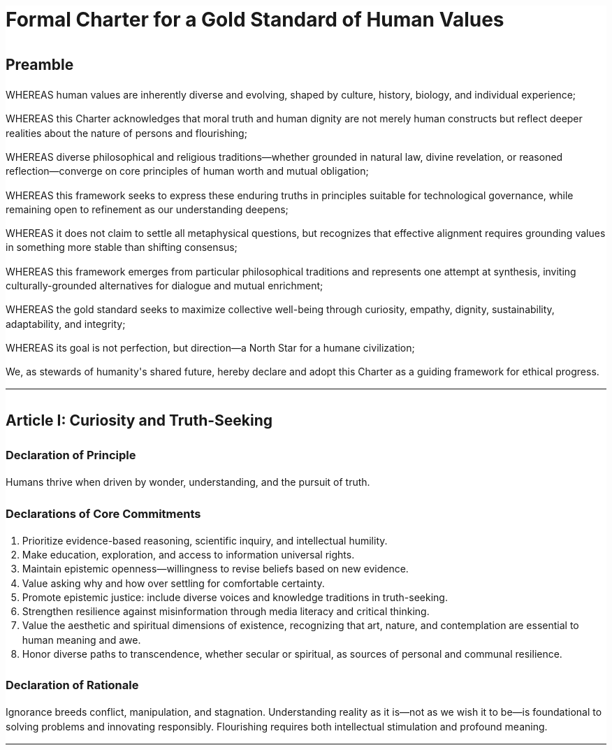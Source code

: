 # Formal Charter for a Gold Standard of Human Values

## Preamble

WHEREAS human values are inherently diverse and evolving, shaped by culture, history, biology, and individual experience;

WHEREAS this Charter acknowledges that moral truth and human dignity are not merely human constructs but reflect deeper realities about the nature of persons and flourishing;

WHEREAS diverse philosophical and religious traditions—whether grounded in natural law, divine revelation, or reasoned reflection—converge on core principles of human worth and mutual obligation;

WHEREAS this framework seeks to express these enduring truths in principles suitable for technological governance, while remaining open to refinement as our understanding deepens;

WHEREAS it does not claim to settle all metaphysical questions, but recognizes that effective alignment requires grounding values in something more stable than shifting consensus;

WHEREAS this framework emerges from particular philosophical traditions and represents one attempt at synthesis, inviting culturally-grounded alternatives for dialogue and mutual enrichment;

WHEREAS the gold standard seeks to maximize collective well-being through curiosity, empathy, dignity, sustainability, adaptability, and integrity;

WHEREAS its goal is not perfection, but direction—a North Star for a humane civilization;

We, as stewards of humanity's shared future, hereby declare and adopt this Charter as a guiding framework for ethical progress.

---

## Article I: Curiosity and Truth-Seeking

### Declaration of Principle
Humans thrive when driven by wonder, understanding, and the pursuit of truth.

### Declarations of Core Commitments
1. Prioritize evidence-based reasoning, scientific inquiry, and intellectual humility.
2. Make education, exploration, and access to information universal rights.
3. Maintain epistemic openness—willingness to revise beliefs based on new evidence.
4. Value asking why and how over settling for comfortable certainty.
5. Promote epistemic justice: include diverse voices and knowledge traditions in truth-seeking.
6. Strengthen resilience against misinformation through media literacy and critical thinking.
7. Value the aesthetic and spiritual dimensions of existence, recognizing that art, nature, and contemplation are essential to human meaning and awe.
8. Honor diverse paths to transcendence, whether secular or spiritual, as sources of personal and communal resilience.

### Declaration of Rationale
Ignorance breeds conflict, manipulation, and stagnation. Understanding reality as it is—not as we wish it to be—is foundational to solving problems and innovating responsibly. Flourishing requires both intellectual stimulation and profound meaning.

---